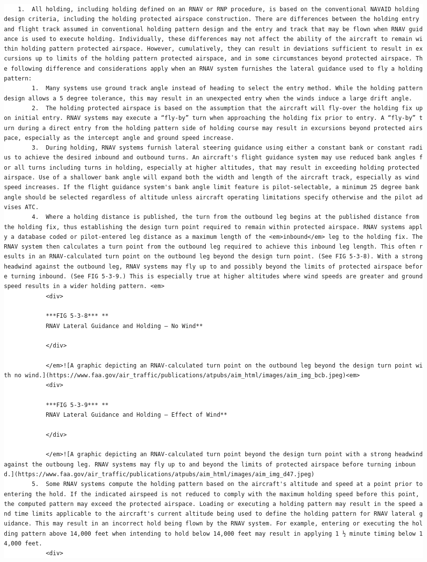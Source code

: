         1.  All holding, including holding defined on an RNAV or RNP procedure, is based on the conventional NAVAID holding design criteria, including the holding protected airspace construction. There are differences between the holding entry and flight track assumed in conventional holding pattern design and the entry and track that may be flown when RNAV guidance is used to execute holding. Individually, these differences may not affect the ability of the aircraft to remain within holding pattern protected airspace. However, cumulatively, they can result in deviations sufficient to result in excursions up to limits of the holding pattern protected airspace, and in some circumstances beyond protected airspace. The following difference and considerations apply when an RNAV system furnishes the lateral guidance used to fly a holding pattern:
            1.  Many systems use ground track angle instead of heading to select the entry method. While the holding pattern design allows a 5 degree tolerance, this may result in an unexpected entry when the winds induce a large drift angle.
            2.  The holding protected airspace is based on the assumption that the aircraft will fly-over the holding fix upon initial entry. RNAV systems may execute a “fly-by” turn when approaching the holding fix prior to entry. A “fly-by” turn during a direct entry from the holding pattern side of holding course may result in excursions beyond protected airspace, especially as the intercept angle and ground speed increase.
            3.  During holding, RNAV systems furnish lateral steering guidance using either a constant bank or constant radius to achieve the desired inbound and outbound turns. An aircraft's flight guidance system may use reduced bank angles for all turns including turns in holding, especially at higher altitudes, that may result in exceeding holding protected airspace. Use of a shallower bank angle will expand both the width and length of the aircraft track, especially as wind speed increases. If the flight guidance system's bank angle limit feature is pilot-selectable, a minimum 25 degree bank angle should be selected regardless of altitude unless aircraft operating limitations specify otherwise and the pilot advises ATC.
            4.  Where a holding distance is published, the turn from the outbound leg begins at the published distance from the holding fix, thus establishing the design turn point required to remain within protected airspace. RNAV systems apply a database coded or pilot-entered leg distance as a maximum length of the <em>inbound</em> leg to the holding fix. The RNAV system then calculates a turn point from the outbound leg required to achieve this inbound leg length. This often results in an RNAV-calculated turn point on the outbound leg beyond the design turn point. (See FIG 5-3-8). With a strong headwind against the outbound leg, RNAV systems may fly up to and possibly beyond the limits of protected airspace before turning inbound. (See FIG 5-3-9.) This is especially true at higher altitudes where wind speeds are greater and ground speed results in a wider holding pattern. <em>
                <div>

                ***FIG 5-3-8*** **  
                RNAV Lateral Guidance and Holding – No Wind**

                </div>

                </em>![A graphic depicting an RNAV-calculated turn point on the outbound leg beyond the design turn point with no wind.](https://www.faa.gov/air_traffic/publications/atpubs/aim_html/images/aim_img_bcb.jpeg)<em>
                <div>

                ***FIG 5-3-9*** **  
                RNAV Lateral Guidance and Holding – Effect of Wind**

                </div>

                </em>![A graphic depicting an RNAV-calculated turn point beyond the design turn point with a strong headwind against the outboung leg. RNAV systems may fly up to and beyond the limits of protected airspace before turning inbound.](https://www.faa.gov/air_traffic/publications/atpubs/aim_html/images/aim_img_d47.jpeg)
            5.  Some RNAV systems compute the holding pattern based on the aircraft's altitude and speed at a point prior to entering the hold. If the indicated airspeed is not reduced to comply with the maximum holding speed before this point, the computed pattern may exceed the protected airspace. Loading or executing a holding pattern may result in the speed and time limits applicable to the aircraft's current altitude being used to define the holding pattern for RNAV lateral guidance. This may result in an incorrect hold being flown by the RNAV system. For example, entering or executing the holding pattern above 14,000 feet when intending to hold below 14,000 feet may result in applying 1 ½ minute timing below 14,000 feet.
                <div>
